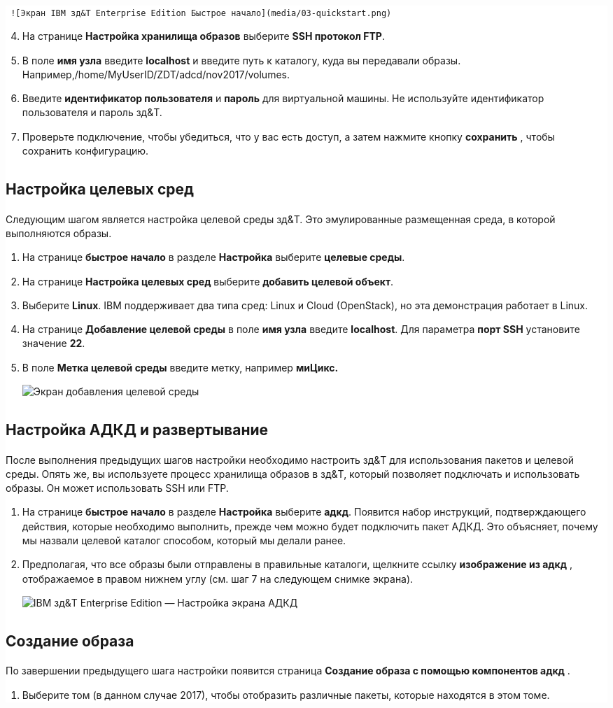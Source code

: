      ![Экран IBM зд&T Enterprise Edition Быстрое начало](media/03-quickstart.png)

4. На странице **Настройка хранилища образов** выберите **SSH протокол FTP**.

5. В поле **имя узла** введите **localhost** и введите путь к каталогу, куда вы передавали образы. Например,/home/MyUserID/ZDT/adcd/nov2017/volumes.

6. Введите **идентификатор пользователя** и **пароль** для виртуальной машины. Не используйте идентификатор пользователя и пароль зд&T.

7. Проверьте подключение, чтобы убедиться, что у вас есть доступ, а затем нажмите кнопку **сохранить** , чтобы сохранить конфигурацию.

## <a name="configure-the-target-environments"></a>Настройка целевых сред

Следующим шагом является настройка целевой среды зд&T. Это эмулированные размещенная среда, в которой выполняются образы.

1. На странице **быстрое начало** в разделе **Настройка** выберите **целевые среды**.

2. На странице **Настройка целевых сред** выберите **добавить целевой объект**.

3. Выберите **Linux**. IBM поддерживает два типа сред: Linux и Cloud (OpenStack), но эта демонстрация работает в Linux.

4. На странице **Добавление целевой среды** в поле **имя узла** введите **localhost**. Для параметра **порт SSH** установите значение **22**.

5. В поле **Метка целевой среды** введите метку, например **миЦикс.**

     ![Экран добавления целевой среды](media/04-add-target.png)

## <a name="configure-adcd-and-deploy"></a>Настройка АДКД и развертывание

После выполнения предыдущих шагов настройки необходимо настроить зд&T для использования пакетов и целевой среды. Опять же, вы используете процесс хранилища образов в зд&T, который позволяет подключать и использовать образы. Он может использовать SSH или FTP.

1. На странице **быстрое начало** в разделе **Настройка** выберите **адкд**. Появится набор инструкций, подтверждающего действия, которые необходимо выполнить, прежде чем можно будет подключить пакет АДКД. Это объясняет, почему мы назвали целевой каталог способом, который мы делали ранее.

2. Предполагая, что все образы были отправлены в правильные каталоги, щелкните ссылку **изображение из адкд** , отображаемое в правом нижнем углу (см. шаг 7 на следующем снимке экрана).

     ![IBM зд&T Enterprise Edition — Настройка экрана АДКД](media/05-adcd.png)

## <a name="create-the-image"></a>Создание образа

По завершении предыдущего шага настройки появится страница **Создание образа с помощью компонентов адкд** .

1. Выберите том (в данном случае 2017), чтобы отобразить различные пакеты, которые находятся в этом томе.
